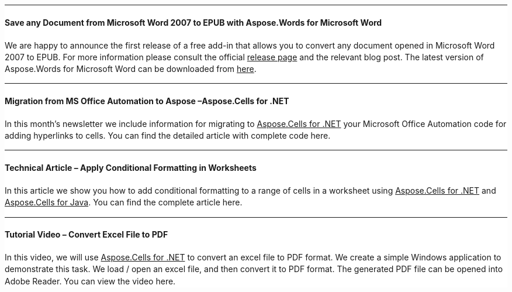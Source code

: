* * *

#### **Save any Document from Microsoft Word 2007 to EPUB with Aspose.Words for Microsoft Word**

[](http://www.aspose.com/community/files/69/free-microsoft-office-add-ins/aspose.words-for-microsoft-word/entry194468.aspx)We are happy to announce the first release of a free add-in that allows you to convert any document opened in Microsoft Word 2007 to EPUB. For more information please consult the official [release page][55] and the relevant blog post. The latest version of Aspose.Words for Microsoft Word can be downloaded from [here][56].

* * *

#### Migration from MS Office Automation to Aspose –**Aspose.Cells for .NET**

In this month’s newsletter we include information for migrating to [Aspose.Cells for .NET][57] your Microsoft Office Automation code for adding hyperlinks to cells. You can find the detailed article with complete code here.

* * *

#### Technical Article – **Apply Conditional Formatting in Worksheets**

In this article we show you how to add conditional formatting to a range of cells in a worksheet using [Aspose.Cells for .NET][58] and [Aspose.Cells for Java][59]. You can find the complete article here.

* * *

#### Tutorial Video – **Convert Excel File to PDF**

In this video, we will use [Aspose.Cells for .NET][60] to convert an excel file to PDF format. We create a simple Windows application to demonstrate this task. We load / open an excel file, and then convert it to PDF format. The generated PDF file can be opened into Adobe Reader. You can view the video here.




[1]: #090901
[2]: #090902
[3]: http://www.aspose.com/categories/.net-components/aspose.workflow-for-.net/default.aspx
[4]: #090903
[5]: #090904
[6]: #090905
[7]: #090906
[8]: #090907
[9]: #090908
[10]: #090909
[11]: #090910
[12]: #090911
[13]: #090912
[14]: #090913
[15]: #090914
[16]: #090915
[17]: #090916
[18]: #090917
[19]: http://www.aspose.com/categories/.net-components/aspose.workflow-for-.net/default.aspx
[20]: http://www.aspose.com/community/files/54/utility-components/aspose.workflow-for-.net/default.aspx
[21]: http://www.aspose.com/categories/ssrs-rendering-extensions/aspose.cells-for-reporting-services/default.aspx
[22]: http://www.aspose.com/community/files/52/ssrs-rendering-extensions/aspose.cells-for-reporting-services/entry190090.aspx
[23]: http://www.aspose.com/community/files/52/ssrs-rendering-extensions/aspose.cells-for-reporting-services/default.aspx
[24]: http://www.aspose.com/categories/.net-components/aspose.flash-for-.net/default.aspx
[25]: http://www.aspose.com/community/files/51/file-format-components/aspose.flash-for-.net/entry190382.aspx
[26]: http://www.aspose.com/community/files/51/file-format-components/aspose.flash-for-.net/default.aspx
[27]: http://www.aspose.com/categories/.net-components/aspose.report-for-.net/default.aspx
[28]: http://www.aspose.com/community/files/53/visual-components/aspose.report-for-.net-and-java/entry190412.aspx
[29]: https://blog.aspose.com
[30]: http://www.aspose.com/community/files/53/visual-components/aspose.report-for-.net-and-java/default.aspx
[31]: http://www.aspose.com/categories/jasperreports-exporters/aspose.words-for-jasperreports/default.aspx
[32]: http://www.aspose.com/community/files/67/jasperreports-exporters/aspose.words-for-jasperreports/entry190534.aspx
[33]: https://blog.aspose.com
[34]: http://www.aspose.com/community/files/67/jasperreports-exporters/aspose.words-for-jasperreports/default.aspx
[35]: http://www.aspose.com/categories/java-components/aspose.cells-for-java/default.aspx
[36]: http://www.aspose.com/community/files/51/file-format-components/aspose.cells-for-.net-and-java/entry190634.aspx
[37]: http://www.aspose.com/community/files/51/file-format-components/aspose.cells-for-.net-and-java/default.aspx
[38]: http://www.aspose.com/categories/.net-components/aspose.form-for-.net/default.aspx
[39]: http://www.aspose.com/community/files/51/file-format-components/aspose.form-for-.net/entry191148.aspx
[40]: http://www.aspose.com/community/files/51/file-format-components/aspose.form-for-.net/default.aspx
[41]: http://www.aspose.com/categories/.net-components/aspose.workflow-for-.net/default.aspx
[42]: http://www.aspose.com/community/files/54/utility-components/aspose.workflow-for-.net/entry191534.aspx
[43]: http://www.aspose.com/community/files/54/utility-components/aspose.workflow-for-.net/default.aspx
[44]: http://www.aspose.com/categories/jasperreports-exporters/aspose.barcode-for-jasperreports/default.aspx
[45]: http://www.aspose.com/community/files/67/jasperreports-exporters/aspose.barcode-for-jasperreports/entry191552.aspx
[46]: http://www.aspose.com/community/files/67/jasperreports-exporters/aspose.barcode-for-jasperreports/default.aspx
[47]: http://www.aspose.com/categories/.net-components/aspose.words-for-.net/default.aspx
[48]: http://www.aspose.com/community/files/51/file-format-components/aspose.words-for-.net-and-java/entry192018.aspx
[49]: http://www.aspose.com/community/files/51/file-format-components/aspose.words-for-.net-and-java/default.aspx
[50]: http://www.aspose.com/categories/.net-components/aspose.words-for-.net/default.aspx
[51]: http://www.aspose.com/demos/file-format-components/aspose.words/silverlight/demo.aspx#/Home
[52]: http://www.aspose.com/categories/.net-components/aspose.pdf-for-.net/default.aspx
[53]: http://www.aspose.com/community/files/51/file-format-components/aspose.pdf-for-.net-and-java/entry193728.aspx
[54]: http://www.aspose.com/community/files/51/file-format-components/aspose.pdf-for-.net-and-java/default.aspx
[55]: http://www.aspose.com/community/files/69/free-microsoft-office-add-ins/aspose.words-for-microsoft-word/entry194468.aspx
[56]: http://www.aspose.com/community/files/69/free-microsoft-office-add-ins/aspose.words-for-microsoft-word/default.aspx
[57]: http://www.aspose.com/categories/.net-components/aspose.cells-for-.net/default.aspx
[58]: http://www.aspose.com/categories/.net-components/aspose.cells-for-.net/default.aspx

[59]: http://www.aspose.com/categories/java-components/aspose.cells-for-java/default.aspx
[60]: http://www.aspose.com/categories/.net-components/aspose.cells-for-.net/default.aspx